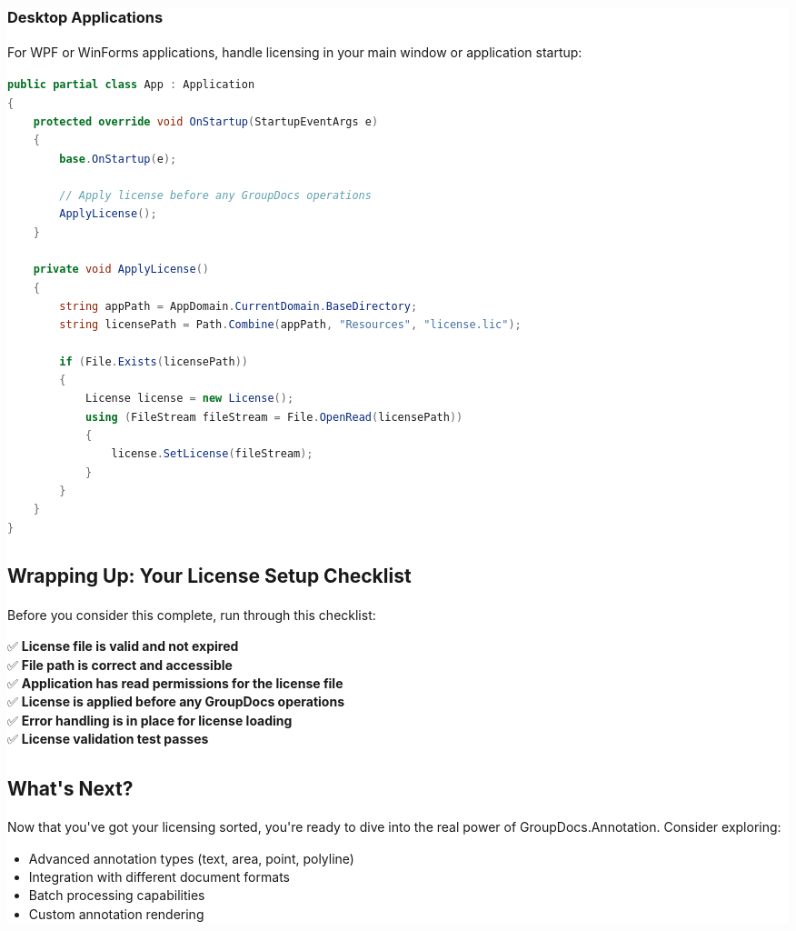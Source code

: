 ### Desktop Applications
For WPF or WinForms applications, handle licensing in your main window or application startup:

```csharp
public partial class App : Application
{
    protected override void OnStartup(StartupEventArgs e)
    {
        base.OnStartup(e);
        
        // Apply license before any GroupDocs operations
        ApplyLicense();
    }
    
    private void ApplyLicense()
    {
        string appPath = AppDomain.CurrentDomain.BaseDirectory;
        string licensePath = Path.Combine(appPath, "Resources", "license.lic");
        
        if (File.Exists(licensePath))
        {
            License license = new License();
            using (FileStream fileStream = File.OpenRead(licensePath))
            {
                license.SetLicense(fileStream);
            }
        }
    }
}
```

## Wrapping Up: Your License Setup Checklist

Before you consider this complete, run through this checklist:

✅ **License file is valid and not expired**  
✅ **File path is correct and accessible**  
✅ **Application has read permissions for the license file**  
✅ **License is applied before any GroupDocs operations**  
✅ **Error handling is in place for license loading**  
✅ **License validation test passes**

## What's Next?

Now that you've got your licensing sorted, you're ready to dive into the real power of GroupDocs.Annotation. Consider exploring:

- Advanced annotation types (text, area, point, polyline)
- Integration with different document formats
- Batch processing capabilities
- Custom annotation rendering
